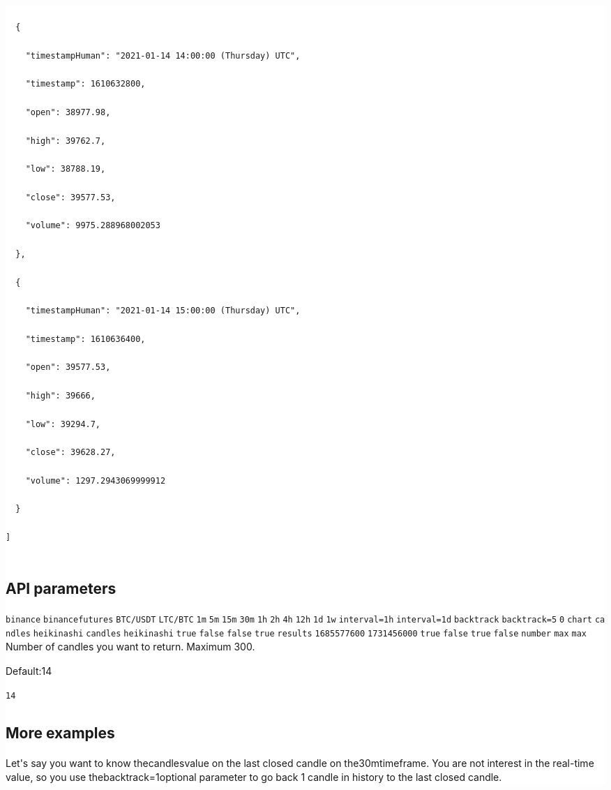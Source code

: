 ```

  {

    "timestampHuman": "2021-01-14 14:00:00 (Thursday) UTC",

    "timestamp": 1610632800,

    "open": 38977.98,

    "high": 39762.7,

    "low": 38788.19,

    "close": 39577.53,

    "volume": 9975.288968002053

  },

  {

    "timestampHuman": "2021-01-14 15:00:00 (Thursday) UTC",

    "timestamp": 1610636400,

    "open": 39577.53,

    "high": 39666,

    "low": 39294.7,

    "close": 39628.27,

    "volume": 1297.2943069999912

  }

]
		
```

## API parameters
`binance` `binancefutures` `BTC/USDT` `LTC/BTC` `1m` `5m` `15m` `30m` `1h` `2h` `4h` `12h` `1d` `1w` `interval=1h` `interval=1d` `backtrack` `backtrack=5` `0` `chart` `candles` `heikinashi` `candles` `heikinashi` `true` `false` `false` `true` `results` `1685577600` `1731456000` `true` `false` `true` `false` `number` `max` `max` Number of candles you want to return. Maximum 300.

Default:14

`14` 
## More examples
Let's say you want to know thecandlesvalue on the last closed candle on the30mtimeframe. You are not interest in the real-time value, so you use thebacktrack=1optional parameter to go back 1 candle in history to the last closed candle.
